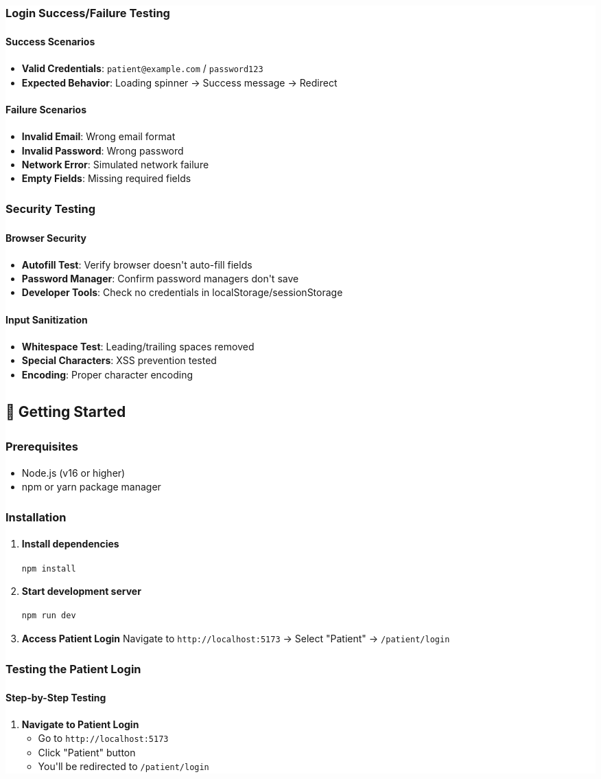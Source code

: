 ### Login Success/Failure Testing

#### Success Scenarios
- **Valid Credentials**: `patient@example.com` / `password123`
- **Expected Behavior**: Loading spinner → Success message → Redirect

#### Failure Scenarios
- **Invalid Email**: Wrong email format
- **Invalid Password**: Wrong password
- **Network Error**: Simulated network failure
- **Empty Fields**: Missing required fields

### Security Testing

#### Browser Security
- **Autofill Test**: Verify browser doesn't auto-fill fields
- **Password Manager**: Confirm password managers don't save
- **Developer Tools**: Check no credentials in localStorage/sessionStorage

#### Input Sanitization
- **Whitespace Test**: Leading/trailing spaces removed
- **Special Characters**: XSS prevention tested
- **Encoding**: Proper character encoding

## 🚀 **Getting Started**

### Prerequisites
- Node.js (v16 or higher)
- npm or yarn package manager

### Installation

1. **Install dependencies**
   ```bash
   npm install
   ```

2. **Start development server**
   ```bash
   npm run dev
   ```

3. **Access Patient Login**
   Navigate to `http://localhost:5173` → Select "Patient" → `/patient/login`

### Testing the Patient Login

#### Step-by-Step Testing

1. **Navigate to Patient Login**
   - Go to `http://localhost:5173`
   - Click "Patient" button
   - You'll be redirected to `/patient/login`
